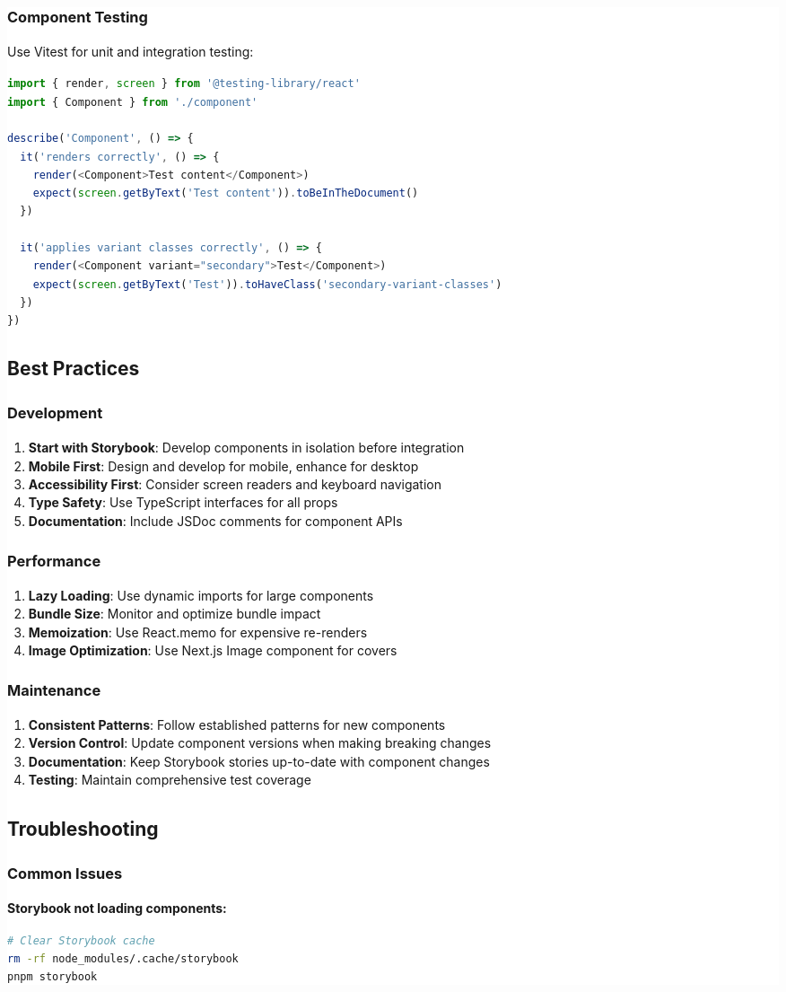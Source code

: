 ### Component Testing

Use Vitest for unit and integration testing:

```typescript
import { render, screen } from '@testing-library/react'
import { Component } from './component'

describe('Component', () => {
  it('renders correctly', () => {
    render(<Component>Test content</Component>)
    expect(screen.getByText('Test content')).toBeInTheDocument()
  })

  it('applies variant classes correctly', () => {
    render(<Component variant="secondary">Test</Component>)
    expect(screen.getByText('Test')).toHaveClass('secondary-variant-classes')
  })
})
```

## Best Practices

### Development

1. **Start with Storybook**: Develop components in isolation before integration
2. **Mobile First**: Design and develop for mobile, enhance for desktop
3. **Accessibility First**: Consider screen readers and keyboard navigation
4. **Type Safety**: Use TypeScript interfaces for all props
5. **Documentation**: Include JSDoc comments for component APIs

### Performance

1. **Lazy Loading**: Use dynamic imports for large components
2. **Bundle Size**: Monitor and optimize bundle impact
3. **Memoization**: Use React.memo for expensive re-renders
4. **Image Optimization**: Use Next.js Image component for covers

### Maintenance

1. **Consistent Patterns**: Follow established patterns for new components
2. **Version Control**: Update component versions when making breaking changes
3. **Documentation**: Keep Storybook stories up-to-date with component changes
4. **Testing**: Maintain comprehensive test coverage

## Troubleshooting

### Common Issues

**Storybook not loading components:**
```bash
# Clear Storybook cache
rm -rf node_modules/.cache/storybook
pnpm storybook
```
